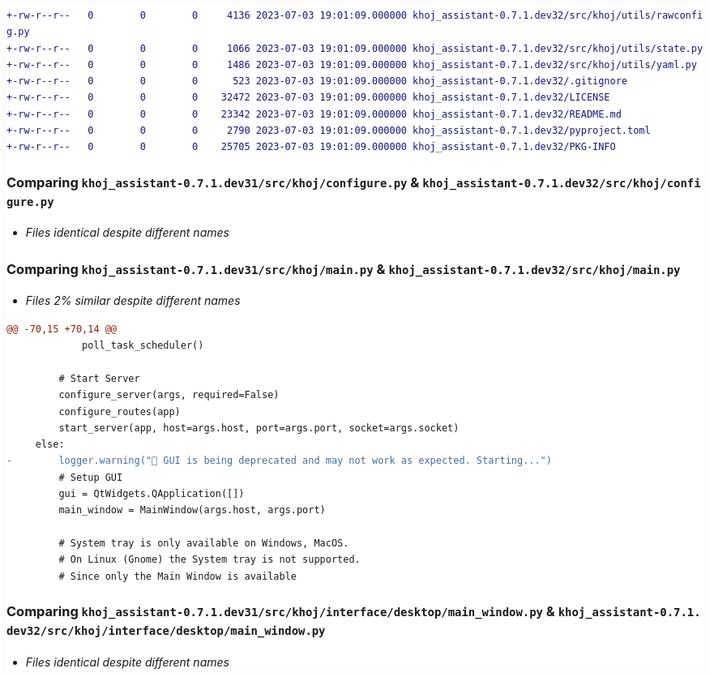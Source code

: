 ```diff
+-rw-r--r--   0        0        0     4136 2023-07-03 19:01:09.000000 khoj_assistant-0.7.1.dev32/src/khoj/utils/rawconfig.py
+-rw-r--r--   0        0        0     1066 2023-07-03 19:01:09.000000 khoj_assistant-0.7.1.dev32/src/khoj/utils/state.py
+-rw-r--r--   0        0        0     1486 2023-07-03 19:01:09.000000 khoj_assistant-0.7.1.dev32/src/khoj/utils/yaml.py
+-rw-r--r--   0        0        0      523 2023-07-03 19:01:09.000000 khoj_assistant-0.7.1.dev32/.gitignore
+-rw-r--r--   0        0        0    32472 2023-07-03 19:01:09.000000 khoj_assistant-0.7.1.dev32/LICENSE
+-rw-r--r--   0        0        0    23342 2023-07-03 19:01:09.000000 khoj_assistant-0.7.1.dev32/README.md
+-rw-r--r--   0        0        0     2790 2023-07-03 19:01:09.000000 khoj_assistant-0.7.1.dev32/pyproject.toml
+-rw-r--r--   0        0        0    25705 2023-07-03 19:01:09.000000 khoj_assistant-0.7.1.dev32/PKG-INFO
```

### Comparing `khoj_assistant-0.7.1.dev31/src/khoj/configure.py` & `khoj_assistant-0.7.1.dev32/src/khoj/configure.py`

 * *Files identical despite different names*

### Comparing `khoj_assistant-0.7.1.dev31/src/khoj/main.py` & `khoj_assistant-0.7.1.dev32/src/khoj/main.py`

 * *Files 2% similar despite different names*

```diff
@@ -70,15 +70,14 @@
             poll_task_scheduler()
 
         # Start Server
         configure_server(args, required=False)
         configure_routes(app)
         start_server(app, host=args.host, port=args.port, socket=args.socket)
     else:
-        logger.warning("🚧 GUI is being deprecated and may not work as expected. Starting...")
         # Setup GUI
         gui = QtWidgets.QApplication([])
         main_window = MainWindow(args.host, args.port)
 
         # System tray is only available on Windows, MacOS.
         # On Linux (Gnome) the System tray is not supported.
         # Since only the Main Window is available
```

### Comparing `khoj_assistant-0.7.1.dev31/src/khoj/interface/desktop/main_window.py` & `khoj_assistant-0.7.1.dev32/src/khoj/interface/desktop/main_window.py`

 * *Files identical despite different names*
